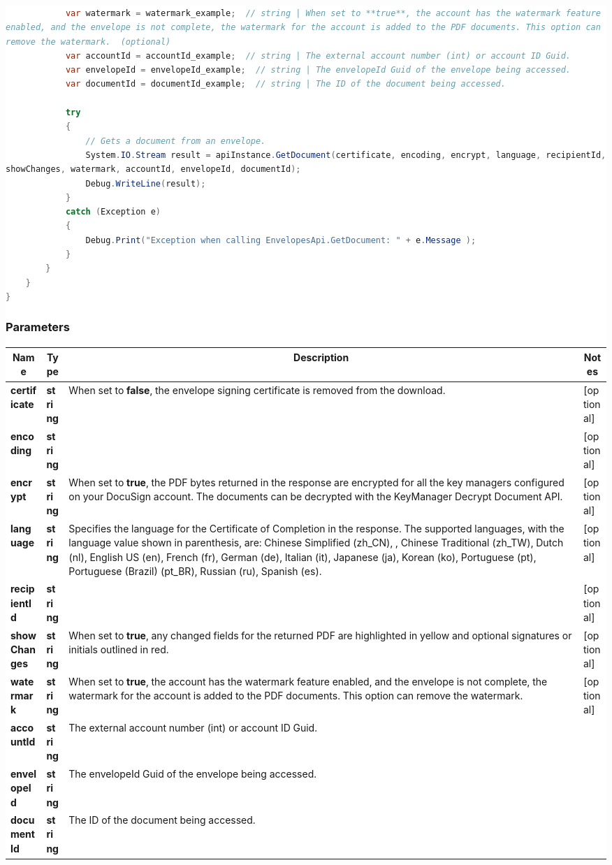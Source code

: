 ```csharp
            var watermark = watermark_example;  // string | When set to **true**, the account has the watermark feature enabled, and the envelope is not complete, the watermark for the account is added to the PDF documents. This option can remove the watermark.  (optional) 
            var accountId = accountId_example;  // string | The external account number (int) or account ID Guid.
            var envelopeId = envelopeId_example;  // string | The envelopeId Guid of the envelope being accessed.
            var documentId = documentId_example;  // string | The ID of the document being accessed.

            try
            {
                // Gets a document from an envelope.
                System.IO.Stream result = apiInstance.GetDocument(certificate, encoding, encrypt, language, recipientId, showChanges, watermark, accountId, envelopeId, documentId);
                Debug.WriteLine(result);
            }
            catch (Exception e)
            {
                Debug.Print("Exception when calling EnvelopesApi.GetDocument: " + e.Message );
            }
        }
    }
}
```

### Parameters

Name | Type | Description  | Notes
------------- | ------------- | ------------- | -------------
 **certificate** | **string**| When set to **false**, the envelope signing certificate is removed from the download. | [optional] 
 **encoding** | **string**|  | [optional] 
 **encrypt** | **string**| When set to **true**, the PDF bytes returned in the response are encrypted for all the key managers configured on your DocuSign account. The documents can be decrypted with the KeyManager Decrypt Document API. | [optional] 
 **language** | **string**| Specifies the language for the Certificate of Completion in the response. The supported languages, with the language value shown in parenthesis, are: Chinese Simplified (zh_CN), , Chinese Traditional (zh_TW), Dutch (nl), English US (en), French (fr), German (de), Italian (it), Japanese (ja), Korean (ko), Portuguese (pt), Portuguese (Brazil) (pt_BR), Russian (ru), Spanish (es).  | [optional] 
 **recipientId** | **string**|  | [optional] 
 **showChanges** | **string**| When set to **true**, any changed fields for the returned PDF are highlighted in yellow and optional signatures or initials outlined in red.  | [optional] 
 **watermark** | **string**| When set to **true**, the account has the watermark feature enabled, and the envelope is not complete, the watermark for the account is added to the PDF documents. This option can remove the watermark.  | [optional] 
 **accountId** | **string**| The external account number (int) or account ID Guid. | 
 **envelopeId** | **string**| The envelopeId Guid of the envelope being accessed. | 
 **documentId** | **string**| The ID of the document being accessed. | 
